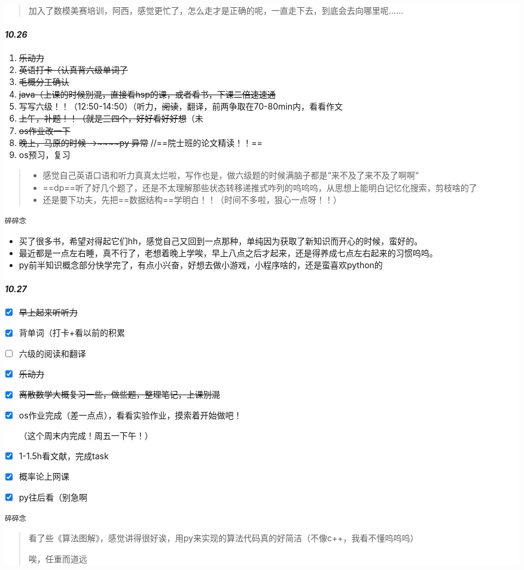 >
>
>加入了数模美赛培训，阿西，感觉更忙了，怎么走才是正确的呢，一直走下去，到底会去向哪里呢……



#### *10.26*

1. ~~乐动力~~
2. ~~英语打卡（认真背六级单词了~~
3. ~~毛概分工确认~~
4. ~~java（上课的时候别混，直接看hsp的课，或者看书，下课二倍速速通~~
5. 写写六级！！（12:50-14:50）（听力，~~阅读~~，翻译，前两争取在70-80min内，看看作文
6. ~~上午，补题！！（就是三四个，好好看好好想~~（未
7. ~~os作业改一下~~
8. ~~晚上，马原的时候——>~~~~py 异常~~ //==院士班的论文精读！！==
9. os预习，复习



>
>
>- 感觉自己英语口语和听力真真太烂啦，写作也是，做六级题的时候满脑子都是“来不及了来不及了啊啊“
>- ==dp==听了好几个题了，还是不太理解那些状态转移递推式咋列的呜呜呜，从思想上能明白记忆化搜索，剪枝啥的了
>- 还是要下功夫，先把==数据结构==学明白！！（时间不多啦，狠心一点呀！！）
>
>

`碎碎念`

- 买了很多书，希望对得起它们hh，感觉自己又回到一点那种，单纯因为获取了新知识而开心的时候，蛮好的。
- 最近都是一点左右睡，真不行了，老想着晚上学唉，早上八点之后才起来，还是得养成七点左右起来的习惯呜呜。
- py前半知识概念部分快学完了，有点小兴奋，好想去做小游戏，小程序啥的，还是蛮喜欢python的



#### *10.27*

- [x] ~~早上起来听听力~~

- [x] 背单词（打卡+看以前的积累

- [ ] 六级的阅读和翻译

- [x] ~~乐动力~~

- [x] ~~离散数学大概复习一些，做些题，整理笔记，上课别混~~

- [x] os作业完成（差一点点），看看实验作业，摸索着开始做吧！

  （这个周末内完成！周五一下午！）

- [x] 1-1.5h看文献，完成task

- [x] 概率论上网课

- [x] py往后看（别急啊

`碎碎念`

>看了些《算法图解》，感觉讲得很好诶，用py来实现的算法代码真的好简洁（不像c++，我看不懂呜呜呜）
>
>唉，任重而道远
